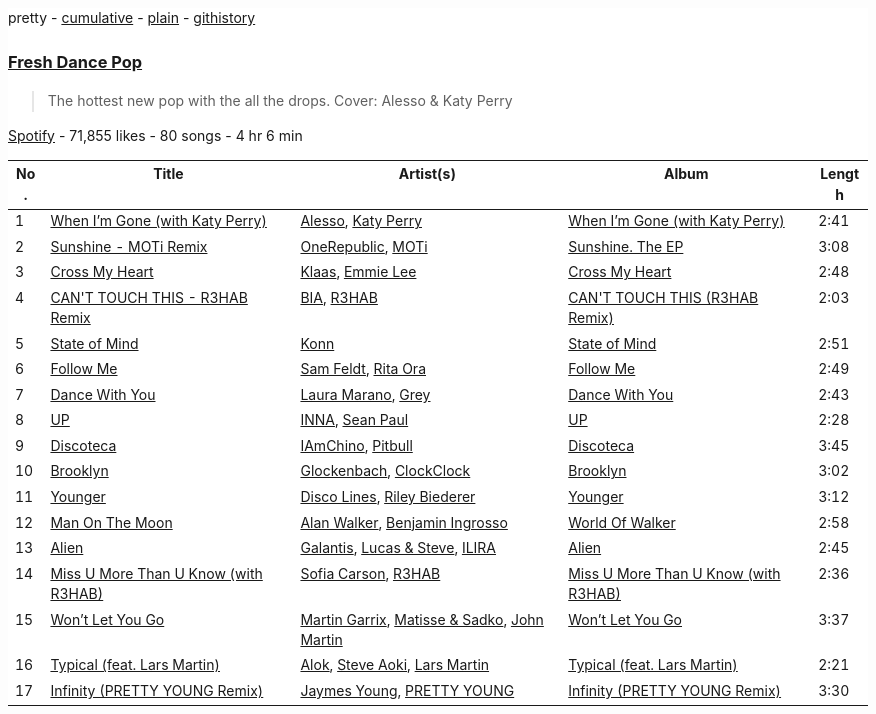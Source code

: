 pretty - [cumulative](/playlists/cumulative/37i9dQZF1DWWOGXILUAh53.md) - [plain](/playlists/plain/37i9dQZF1DWWOGXILUAh53) - [githistory](https://github.githistory.xyz/mackorone/spotify-playlist-archive/blob/main/playlists/plain/37i9dQZF1DWWOGXILUAh53)

### [Fresh Dance Pop](https://open.spotify.com/playlist/37i9dQZF1DWWOGXILUAh53)

> The hottest new pop with the all the drops\. Cover: Alesso & Katy Perry

[Spotify](https://open.spotify.com/user/spotify) - 71,855 likes - 80 songs - 4 hr 6 min

| No. | Title | Artist(s) | Album | Length |
|---|---|---|---|---|
| 1 | [When I’m Gone \(with Katy Perry\)](https://open.spotify.com/track/5902W4uHWzhtOff1UK7the) | [Alesso](https://open.spotify.com/artist/4AVFqumd2ogHFlRbKIjp1t), [Katy Perry](https://open.spotify.com/artist/6jJ0s89eD6GaHleKKya26X) | [When I’m Gone \(with Katy Perry\)](https://open.spotify.com/album/5itVTi6rI3MlOcWBxROxd9) | 2:41 |
| 2 | [Sunshine \- MOTi Remix](https://open.spotify.com/track/1zgV7obuDgU0DEaNCmPw8u) | [OneRepublic](https://open.spotify.com/artist/5Pwc4xIPtQLFEnJriah9YJ), [MOTi](https://open.spotify.com/artist/1vo8zHmO1KzkuU9Xxh6J7W) | [Sunshine\. The EP](https://open.spotify.com/album/0XXoRMuytQq5EFiNmMXL6c) | 3:08 |
| 3 | [Cross My Heart](https://open.spotify.com/track/4RxTUxyNf3NFE4eqZqIfcf) | [Klaas](https://open.spotify.com/artist/25sJFKMqDENdsTF7zRXoif), [Emmie Lee](https://open.spotify.com/artist/4fFlpk8hS56rPSExrMiiLW) | [Cross My Heart](https://open.spotify.com/album/4yTrSLs99kcWGXEUCPfp7C) | 2:48 |
| 4 | [CAN'T TOUCH THIS \- R3HAB Remix](https://open.spotify.com/track/2m4k5snVJgpZ7yPYKnw1Wm) | [BIA](https://open.spotify.com/artist/6veh5zbFpm31XsPdjBgPER), [R3HAB](https://open.spotify.com/artist/6cEuCEZu7PAE9ZSzLLc2oQ) | [CAN'T TOUCH THIS \(R3HAB Remix\)](https://open.spotify.com/album/1amOzRWbywWaYwBzIWTVuC) | 2:03 |
| 5 | [State of Mind](https://open.spotify.com/track/0aE9iWVdcwjffBjuydP2Em) | [Konn](https://open.spotify.com/artist/6lJjChvxVQwo0IzldUOYUe) | [State of Mind](https://open.spotify.com/album/4yvTLnl0rRcKxDDnp0iGPq) | 2:51 |
| 6 | [Follow Me](https://open.spotify.com/track/2Xy1UIVfOlukyye6Fd0wrI) | [Sam Feldt](https://open.spotify.com/artist/20gsENnposVs2I4rQ5kvrf), [Rita Ora](https://open.spotify.com/artist/5CCwRZC6euC8Odo6y9X8jr) | [Follow Me](https://open.spotify.com/album/63P6lbTxTP2OpbC7SOrIfK) | 2:49 |
| 7 | [Dance With You](https://open.spotify.com/track/4fvcOHfqC8yEBQphZjFud6) | [Laura Marano](https://open.spotify.com/artist/21mgsWjJ4TmBxsUKexjJPT), [Grey](https://open.spotify.com/artist/4lDBihdpMlOalxy1jkUbPl) | [Dance With You](https://open.spotify.com/album/26Za5pnbPVRxLEV85dCP16) | 2:43 |
| 8 | [UP](https://open.spotify.com/track/2ykXJ9QVwx9Li8nsW0h6b2) | [INNA](https://open.spotify.com/artist/2w9zwq3AktTeYYMuhMjju8), [Sean Paul](https://open.spotify.com/artist/3Isy6kedDrgPYoTS1dazA9) | [UP](https://open.spotify.com/album/2jA1exLaHCcpHtDrGLKTmy) | 2:28 |
| 9 | [Discoteca](https://open.spotify.com/track/7hmebsI3sCMzANWFcNiCMh) | [IAmChino](https://open.spotify.com/artist/0b2GL7Y02vu50qieoQmw1w), [Pitbull](https://open.spotify.com/artist/0TnOYISbd1XYRBk9myaseg) | [Discoteca](https://open.spotify.com/album/7r6a9NnWydms4uIjf9bH5C) | 3:45 |
| 10 | [Brooklyn](https://open.spotify.com/track/6VcBDMF2ykm5HDcJMVLRZW) | [Glockenbach](https://open.spotify.com/artist/7GZJ2POiwPZoW7UVYjNj8i), [ClockClock](https://open.spotify.com/artist/4NSzuIc0eGOftqr0tEOhJk) | [Brooklyn](https://open.spotify.com/album/5wZuxZwyDfLnpIFvX4g90B) | 3:02 |
| 11 | [Younger](https://open.spotify.com/track/7xIHOrZhIOwqF4byN4kq4Q) | [Disco Lines](https://open.spotify.com/artist/5Kmr0b3ip8g9P2i0dLTC3Z), [Riley Biederer](https://open.spotify.com/artist/31bkN7gszM3TNGZrpTa2tR) | [Younger](https://open.spotify.com/album/7r43fMg1w7Q8thasT0ZjEk) | 3:12 |
| 12 | [Man On The Moon](https://open.spotify.com/track/0zqBZqm5czQ3A4EoSdKFHj) | [Alan Walker](https://open.spotify.com/artist/7vk5e3vY1uw9plTHJAMwjN), [Benjamin Ingrosso](https://open.spotify.com/artist/7jEEE187pVG6InOxn03oA5) | [World Of Walker](https://open.spotify.com/album/3KrkQ77DF9OUB0aOzKFYOF) | 2:58 |
| 13 | [Alien](https://open.spotify.com/track/6VBLbFCArFuTTEXFlQFZZs) | [Galantis](https://open.spotify.com/artist/4sTQVOfp9vEMCemLw50sbu), [Lucas & Steve](https://open.spotify.com/artist/5wwneIFdawNgQ7GvKK29Z3), [ILIRA](https://open.spotify.com/artist/6mzs66iVW15C5iLt0JLt41) | [Alien](https://open.spotify.com/album/7hLrEkGfc02E0ckMf3MEGh) | 2:45 |
| 14 | [Miss U More Than U Know \(with R3HAB\)](https://open.spotify.com/track/7s61Kg0qZhhFj5MQW7DDIB) | [Sofia Carson](https://open.spotify.com/artist/7bp2lSdh12wcA8LyB1srfJ), [R3HAB](https://open.spotify.com/artist/6cEuCEZu7PAE9ZSzLLc2oQ) | [Miss U More Than U Know \(with R3HAB\)](https://open.spotify.com/album/2bl8B6G1wit5BFNtAwkX51) | 2:36 |
| 15 | [Won’t Let You Go](https://open.spotify.com/track/5UZA39t4lX42ApegVubl7f) | [Martin Garrix](https://open.spotify.com/artist/60d24wfXkVzDSfLS6hyCjZ), [Matisse & Sadko](https://open.spotify.com/artist/2QMCcKIPHnjQaPPgoEst88), [John Martin](https://open.spotify.com/artist/2auikkNYqigWStoHWK1Grq) | [Won’t Let You Go](https://open.spotify.com/album/4QxfiUo90NEmUnyNHE1x8h) | 3:37 |
| 16 | [Typical \(feat\. Lars Martin\)](https://open.spotify.com/track/0zbCQ5BMhpFfKWcpEuzqVd) | [Alok](https://open.spotify.com/artist/0NGAZxHanS9e0iNHpR8f2W), [Steve Aoki](https://open.spotify.com/artist/77AiFEVeAVj2ORpC85QVJs), [Lars Martin](https://open.spotify.com/artist/22GWBRw4EYd2qGvzDqzxXO) | [Typical \(feat\. Lars Martin\)](https://open.spotify.com/album/4ZgHHCDZ6YI1iZ9L8xzrB4) | 2:21 |
| 17 | [Infinity \(PRETTY YOUNG Remix\)](https://open.spotify.com/track/6aVXogDmwqAJCrFguyWbKj) | [Jaymes Young](https://open.spotify.com/artist/6QrQ7OrISRYIfS5mtacaw2), [PRETTY YOUNG](https://open.spotify.com/artist/3OYs1ddotHRvkUDETp3ICh) | [Infinity \(PRETTY YOUNG Remix\)](https://open.spotify.com/album/4lKcHUvBeYN49B2fJIqQti) | 3:30 |